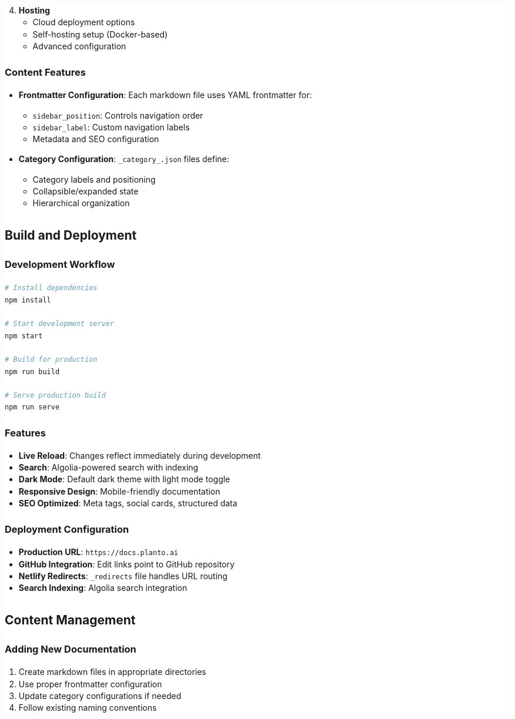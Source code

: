 4. **Hosting**
   - Cloud deployment options
   - Self-hosting setup (Docker-based)
   - Advanced configuration

### Content Features

- **Frontmatter Configuration**: Each markdown file uses YAML frontmatter for:
  - `sidebar_position`: Controls navigation order
  - `sidebar_label`: Custom navigation labels
  - Metadata and SEO configuration

- **Category Configuration**: `_category_.json` files define:
  - Category labels and positioning
  - Collapsible/expanded state
  - Hierarchical organization

## Build and Deployment

### Development Workflow
```bash
# Install dependencies
npm install

# Start development server
npm start

# Build for production
npm run build

# Serve production build
npm run serve
```

### Features
- **Live Reload**: Changes reflect immediately during development
- **Search**: Algolia-powered search with indexing
- **Dark Mode**: Default dark theme with light mode toggle
- **Responsive Design**: Mobile-friendly documentation
- **SEO Optimized**: Meta tags, social cards, structured data

### Deployment Configuration
- **Production URL**: `https://docs.planto.ai`
- **GitHub Integration**: Edit links point to GitHub repository
- **Netlify Redirects**: `_redirects` file handles URL routing
- **Search Indexing**: Algolia search integration

## Content Management

### Adding New Documentation
1. Create markdown files in appropriate directories
2. Use proper frontmatter configuration
3. Update category configurations if needed
4. Follow existing naming conventions
